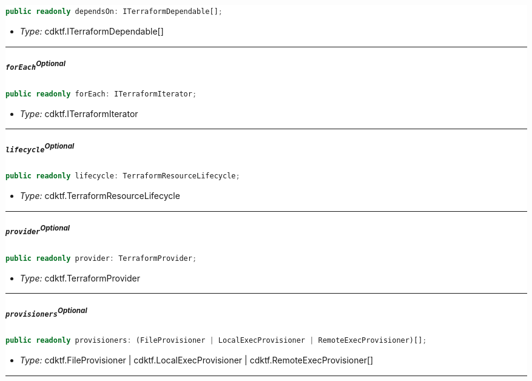 ```typescript
public readonly dependsOn: ITerraformDependable[];
```

- *Type:* cdktf.ITerraformDependable[]

---

##### `forEach`<sup>Optional</sup> <a name="forEach" id="@cdktf/provider-databricks.dataDatabricksDataQualityRefreshes.DataDatabricksDataQualityRefreshesConfig.property.forEach"></a>

```typescript
public readonly forEach: ITerraformIterator;
```

- *Type:* cdktf.ITerraformIterator

---

##### `lifecycle`<sup>Optional</sup> <a name="lifecycle" id="@cdktf/provider-databricks.dataDatabricksDataQualityRefreshes.DataDatabricksDataQualityRefreshesConfig.property.lifecycle"></a>

```typescript
public readonly lifecycle: TerraformResourceLifecycle;
```

- *Type:* cdktf.TerraformResourceLifecycle

---

##### `provider`<sup>Optional</sup> <a name="provider" id="@cdktf/provider-databricks.dataDatabricksDataQualityRefreshes.DataDatabricksDataQualityRefreshesConfig.property.provider"></a>

```typescript
public readonly provider: TerraformProvider;
```

- *Type:* cdktf.TerraformProvider

---

##### `provisioners`<sup>Optional</sup> <a name="provisioners" id="@cdktf/provider-databricks.dataDatabricksDataQualityRefreshes.DataDatabricksDataQualityRefreshesConfig.property.provisioners"></a>

```typescript
public readonly provisioners: (FileProvisioner | LocalExecProvisioner | RemoteExecProvisioner)[];
```

- *Type:* cdktf.FileProvisioner | cdktf.LocalExecProvisioner | cdktf.RemoteExecProvisioner[]

---
